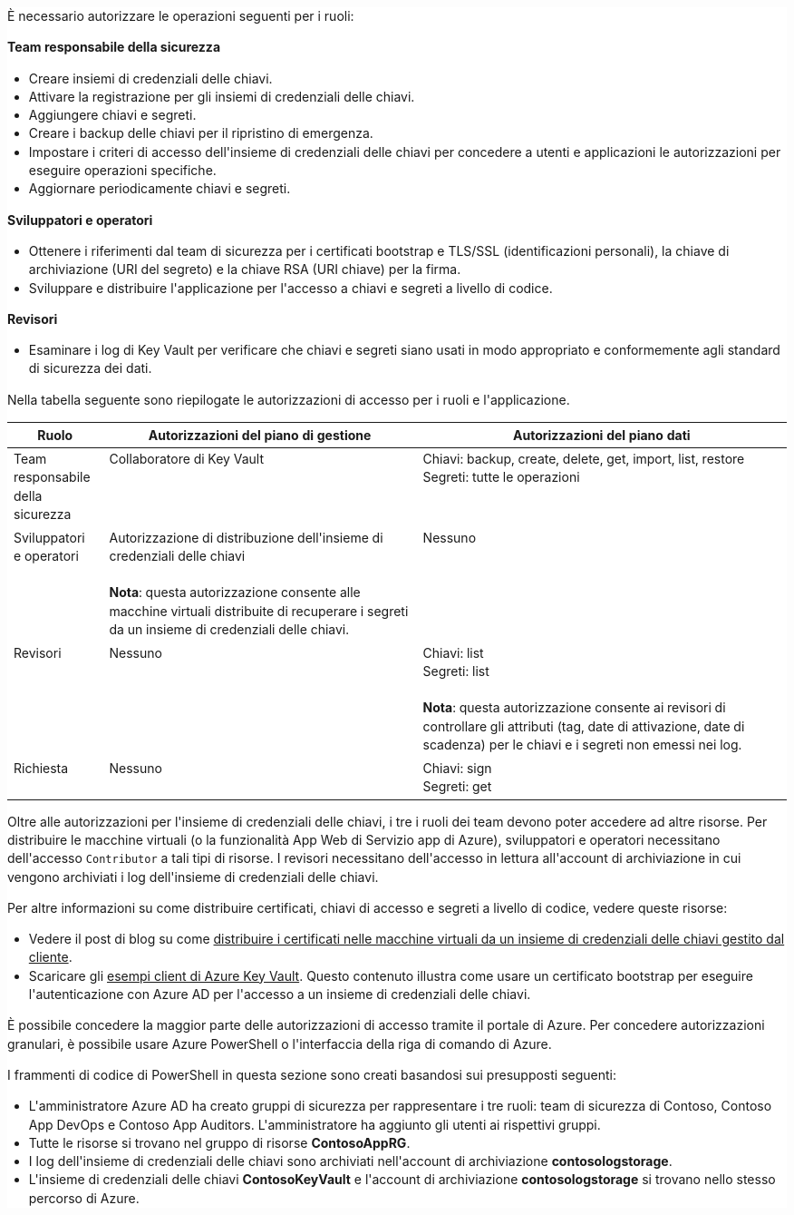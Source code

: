 È necessario autorizzare le operazioni seguenti per i ruoli:

**Team responsabile della sicurezza**
- Creare insiemi di credenziali delle chiavi.
- Attivare la registrazione per gli insiemi di credenziali delle chiavi.
- Aggiungere chiavi e segreti.
- Creare i backup delle chiavi per il ripristino di emergenza.
- Impostare i criteri di accesso dell'insieme di credenziali delle chiavi per concedere a utenti e applicazioni le autorizzazioni per eseguire operazioni specifiche.
- Aggiornare periodicamente chiavi e segreti.

**Sviluppatori e operatori**
- Ottenere i riferimenti dal team di sicurezza per i certificati bootstrap e TLS/SSL (identificazioni personali), la chiave di archiviazione (URI del segreto) e la chiave RSA (URI chiave) per la firma.
- Sviluppare e distribuire l'applicazione per l'accesso a chiavi e segreti a livello di codice.

**Revisori**
- Esaminare i log di Key Vault per verificare che chiavi e segreti siano usati in modo appropriato e conformemente agli standard di sicurezza dei dati.

Nella tabella seguente sono riepilogate le autorizzazioni di accesso per i ruoli e l'applicazione. 

| Ruolo | Autorizzazioni del piano di gestione | Autorizzazioni del piano dati |
| --- | --- | --- |
| Team responsabile della sicurezza | Collaboratore di Key Vault | Chiavi: backup, create, delete, get, import, list, restore<br>Segreti: tutte le operazioni |
| Sviluppatori e&nbsp;operatori | Autorizzazione di distribuzione dell'insieme di credenziali delle chiavi<br><br> **Nota**: questa autorizzazione consente alle macchine virtuali distribuite di recuperare i segreti da un insieme di credenziali delle chiavi. | Nessuno |
| Revisori | Nessuno | Chiavi: list<br>Segreti: list<br><br> **Nota**: questa autorizzazione consente ai revisori di controllare gli attributi (tag, date di attivazione, date di scadenza) per le chiavi e i segreti non emessi nei log. |
| Richiesta | Nessuno | Chiavi: sign<br>Segreti: get |

Oltre alle autorizzazioni per l'insieme di credenziali delle chiavi, i tre i ruoli dei team devono poter accedere ad altre risorse. Per distribuire le macchine virtuali (o la funzionalità App Web di Servizio app di Azure), sviluppatori e operatori necessitano dell'accesso `Contributor` a tali tipi di risorse. I revisori necessitano dell'accesso in lettura all'account di archiviazione in cui vengono archiviati i log dell'insieme di credenziali delle chiavi.

Per altre informazioni su come distribuire certificati, chiavi di accesso e segreti a livello di codice, vedere queste risorse:
- Vedere il post di blog su come [distribuire i certificati nelle macchine virtuali da un insieme di credenziali delle chiavi gestito dal cliente](https://blogs.technet.microsoft.com/kv/2016/09/14/updated-deploy-certificates-to-vms-from-customer-managed-key-vault/).
- Scaricare gli [esempi client di Azure Key Vault](https://www.microsoft.com/download/details.aspx?id=45343). Questo contenuto illustra come usare un certificato bootstrap per eseguire l'autenticazione con Azure AD per l'accesso a un insieme di credenziali delle chiavi.

È possibile concedere la maggior parte delle autorizzazioni di accesso tramite il portale di Azure. Per concedere autorizzazioni granulari, è possibile usare Azure PowerShell o l'interfaccia della riga di comando di Azure.

I frammenti di codice di PowerShell in questa sezione sono creati basandosi sui presupposti seguenti:
- L'amministratore Azure AD ha creato gruppi di sicurezza per rappresentare i tre ruoli: team di sicurezza di Contoso, Contoso App DevOps e Contoso App Auditors. L'amministratore ha aggiunto gli utenti ai rispettivi gruppi.
- Tutte le risorse si trovano nel gruppo di risorse **ContosoAppRG**.
- I log dell'insieme di credenziali delle chiavi sono archiviati nell'account di archiviazione **contosologstorage**. 
- L'insieme di credenziali delle chiavi **ContosoKeyVault** e l'account di archiviazione **contosologstorage** si trovano nello stesso percorso di Azure.
